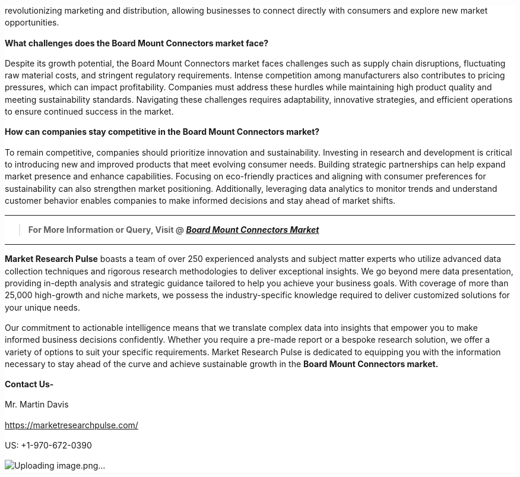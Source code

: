 revolutionizing marketing and distribution, allowing businesses to connect directly with consumers and explore new market opportunities.</p><p><strong>What challenges does the Board Mount Connectors market face?</strong></p><p>Despite its growth potential, the Board Mount Connectors market faces challenges such as supply chain disruptions, fluctuating raw material costs, and stringent regulatory requirements. Intense competition among manufacturers also contributes to pricing pressures, which can impact profitability. Companies must address these hurdles while maintaining high product quality and meeting sustainability standards. Navigating these challenges requires adaptability, innovative strategies, and efficient operations to ensure continued success in the market.</p><p><strong>How can companies stay competitive in the Board Mount Connectors market?</strong></p><p>To remain competitive, companies should prioritize innovation and sustainability. Investing in research and development is critical to introducing new and improved products that meet evolving consumer needs. Building strategic partnerships can help expand market presence and enhance capabilities. Focusing on eco-friendly practices and aligning with consumer preferences for sustainability can also strengthen market positioning. Additionally, leveraging data analytics to monitor trends and understand customer behavior enables companies to make informed decisions and stay ahead of market shifts.</p><hr /><blockquote><p><strong>For More Information or Query, Visit @&nbsp;<em><a href="https://marketresearchpulse.com/report/113117/board-mount-connectors-market?utm_source=Linkedin&utm_medium=021">Board Mount Connectors Market</a></em></strong></p></blockquote><hr /><p><strong>Market Research Pulse</strong> boasts a team of over 250 experienced analysts and subject matter experts who utilize advanced data collection techniques and rigorous research methodologies to deliver exceptional insights. We go beyond mere data presentation, providing in-depth analysis and strategic guidance tailored to help you achieve your business goals. With coverage of more than 25,000 high-growth and niche markets, we possess the industry-specific knowledge required to deliver customized solutions for your unique needs.</p><p>Our commitment to actionable intelligence means that we translate complex data into insights that empower you to make informed business decisions confidently. Whether you require a pre-made report or a bespoke research solution, we offer a variety of options to suit your specific requirements. Market Research Pulse is dedicated to equipping you with the information necessary to stay ahead of the curve and achieve sustainable growth in the <strong>Board Mount Connectors market.</strong></p><p><strong>Contact Us-</strong></p><p>Mr. Martin Davis</p><p>https://marketresearchpulse.com/</p><p>US: +1-970-672-0390</p>
![Uploading image.png…]()
